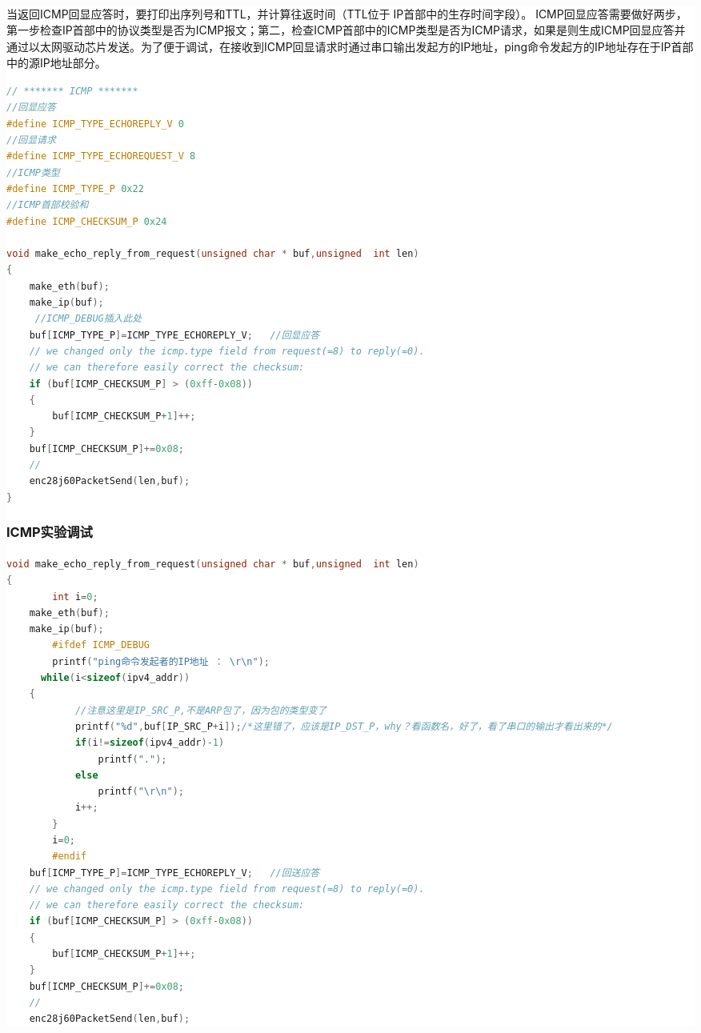 当返回ICMP回显应答时，要打印出序列号和TTL，并计算往返时间（TTL位于 IP首部中的生存时间字段）。
ICMP回显应答需要做好两步，第一步检查IP首部中的协议类型是否为ICMP报文；第二，检查ICMP首部中的ICMP类型是否为ICMP请求，如果是则生成ICMP回显应答并通过以太网驱动芯片发送。为了便于调试，在接收到ICMP回显请求时通过串口输出发起方的IP地址，ping命令发起方的IP地址存在于IP首部中的源IP地址部分。

```C
// ******* ICMP *******
//回显应答
#define ICMP_TYPE_ECHOREPLY_V 0
//回显请求
#define ICMP_TYPE_ECHOREQUEST_V 8
//ICMP类型
#define ICMP_TYPE_P 0x22
//ICMP首部校验和
#define ICMP_CHECKSUM_P 0x24

void make_echo_reply_from_request(unsigned char * buf,unsigned  int len)
{
    make_eth(buf);
    make_ip(buf);
     //ICMP_DEBUG插入此处
    buf[ICMP_TYPE_P]=ICMP_TYPE_ECHOREPLY_V;   //回显应答
    // we changed only the icmp.type field from request(=8) to reply(=0).
    // we can therefore easily correct the checksum:
    if (buf[ICMP_CHECKSUM_P] > (0xff-0x08))
    {
        buf[ICMP_CHECKSUM_P+1]++;
    }
    buf[ICMP_CHECKSUM_P]+=0x08;
    //
    enc28j60PacketSend(len,buf);
}
```

### ICMP实验调试

```C
void make_echo_reply_from_request(unsigned char * buf,unsigned  int len)
{
        int i=0;
    make_eth(buf);
    make_ip(buf);
        #ifdef ICMP_DEBUG
        printf("ping命令发起者的IP地址 ： \r\n");
      while(i<sizeof(ipv4_addr))
    {
            //注意这里是IP_SRC_P,不是ARP包了，因为包的类型变了
            printf("%d",buf[IP_SRC_P+i]);/*这里错了，应该是IP_DST_P，why？看函数名，好了，看了串口的输出才看出来的*/
            if(i!=sizeof(ipv4_addr)-1)
                printf(".");
            else
                printf("\r\n");
            i++;
        }
        i=0;
        #endif
    buf[ICMP_TYPE_P]=ICMP_TYPE_ECHOREPLY_V;   //回送应答
    // we changed only the icmp.type field from request(=8) to reply(=0).
    // we can therefore easily correct the checksum:
    if (buf[ICMP_CHECKSUM_P] > (0xff-0x08))
    {
        buf[ICMP_CHECKSUM_P+1]++;
    }
    buf[ICMP_CHECKSUM_P]+=0x08;
    //
    enc28j60PacketSend(len,buf);
```

  [1]: http://img.my.csdn.net/uploads/201304/19/1366379765_5467.jpg
  [2]: http://img.my.csdn.net/uploads/201304/19/1366379768_9645.jpg
  [3]: http://cache.amobbs.com/new2012/forum/201306/13/191923cnezuiunmun6686h.jpg.thumb.jpg
  [4]: http://cache.amobbs.com/new2012/forum/201306/13/192950sglsbsks3wkspg3g.jpg.thumb.jpg
  [5]: http://img.my.csdn.net/uploads/201304/19/1366379942_6720.jpg
  [6]: http://img.my.csdn.net/uploads/201304/19/1366379785_4229.jpg
  [7]: http://img.my.csdn.net/uploads/201304/19/1366379789_2331.jpg
  [8]: http://img.my.csdn.net/uploads/201304/19/1366379792_2557.jpg
  [9]: http://img.my.csdn.net/uploads/201304/19/1366379795_3477.jpg
  [10]: http://img.my.csdn.net/uploads/201304/19/1366380905_9926.jpg
  [11]: http://img.my.csdn.net/uploads/201304/22/1366639018_2307.jpg
  [12]: http://img.my.csdn.net/uploads/201304/22/1366639022_5516.jpg
  [13]: http://img.my.csdn.net/uploads/201304/22/1366639025_8579.jpg
  [14]: http://img.my.csdn.net/uploads/201304/22/1366639029_7514.jpg
  [15]: http://img.my.csdn.net/uploads/201304/22/1366639344_7239.png
  [16]: http://img.my.csdn.net/uploads/201304/22/1366639032_7378.jpg
  [17]: http://img.my.csdn.net/uploads/201304/22/1366639036_9425.jpg
  [18]: http://img.my.csdn.net/uploads/201304/22/1366639040_7179.jpg
  [19]: http://img.my.csdn.net/uploads/201304/22/1366639043_7985.jpg
  [20]: http://img.my.csdn.net/uploads/201304/22/1366642209_5763.jpg